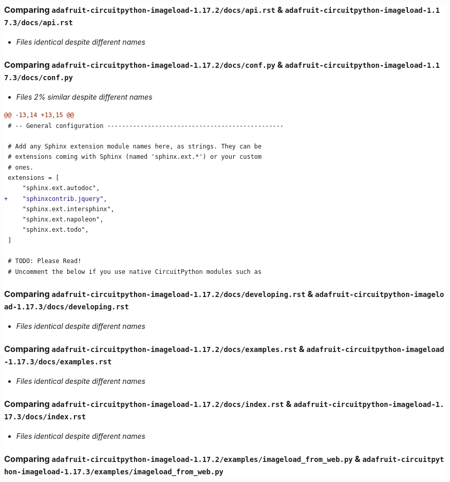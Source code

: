 ### Comparing `adafruit-circuitpython-imageload-1.17.2/docs/api.rst` & `adafruit-circuitpython-imageload-1.17.3/docs/api.rst`

 * *Files identical despite different names*

### Comparing `adafruit-circuitpython-imageload-1.17.2/docs/conf.py` & `adafruit-circuitpython-imageload-1.17.3/docs/conf.py`

 * *Files 2% similar despite different names*

```diff
@@ -13,14 +13,15 @@
 # -- General configuration ------------------------------------------------
 
 # Add any Sphinx extension module names here, as strings. They can be
 # extensions coming with Sphinx (named 'sphinx.ext.*') or your custom
 # ones.
 extensions = [
     "sphinx.ext.autodoc",
+    "sphinxcontrib.jquery",
     "sphinx.ext.intersphinx",
     "sphinx.ext.napoleon",
     "sphinx.ext.todo",
 ]
 
 # TODO: Please Read!
 # Uncomment the below if you use native CircuitPython modules such as
```

### Comparing `adafruit-circuitpython-imageload-1.17.2/docs/developing.rst` & `adafruit-circuitpython-imageload-1.17.3/docs/developing.rst`

 * *Files identical despite different names*

### Comparing `adafruit-circuitpython-imageload-1.17.2/docs/examples.rst` & `adafruit-circuitpython-imageload-1.17.3/docs/examples.rst`

 * *Files identical despite different names*

### Comparing `adafruit-circuitpython-imageload-1.17.2/docs/index.rst` & `adafruit-circuitpython-imageload-1.17.3/docs/index.rst`

 * *Files identical despite different names*

### Comparing `adafruit-circuitpython-imageload-1.17.2/examples/imageload_from_web.py` & `adafruit-circuitpython-imageload-1.17.3/examples/imageload_from_web.py`
